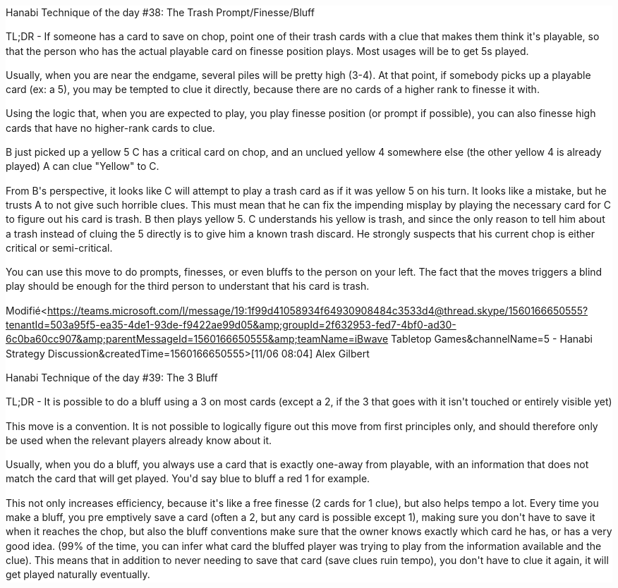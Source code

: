 
Hanabi Technique of the day #38: The Trash Prompt/Finesse/Bluff

TL;DR - If someone has a card to save on chop, point one of their trash cards with a clue that makes them think it's playable, so that the person who has the actual playable card on finesse position plays. Most usages will be to get 5s played.

Usually, when you are near the endgame, several piles will be pretty high (3-4). At that point, if somebody picks up a playable card (ex: a 5), you may be tempted to clue it directly, because there are no cards of a higher rank to finesse it with.

Using the logic that, when you are expected to play, you play finesse position (or prompt if possible), you can also finesse high cards that have no higher-rank cards to clue.

B just picked up a yellow 5
C has a critical card on chop, and an unclued yellow 4 somewhere else (the other yellow 4 is already played)
A can clue "Yellow" to C.

From B's perspective, it looks like C will attempt to play a trash card as if it was yellow 5 on his turn. It looks like a mistake, but he trusts A to not give such horrible clues. This must mean that he can fix the impending misplay by playing the necessary card for C to figure out his card is trash. B then plays yellow 5.
C understands his yellow is trash, and since the only reason to tell him about a trash instead of cluing the 5 directly is to give him a known trash discard. He strongly suspects that his current chop is either critical or semi-critical.

You can use this move to do prompts, finesses, or even bluffs to the person on your left. The fact that the moves triggers a blind play should be enough for the third person to understant that his card is trash.


Modifié<https://teams.microsoft.com/l/message/19:1f99d41058934f64930908484c3533d4@thread.skype/1560166650555?tenantId=503a95f5-ea35-4de1-93de-f9422ae99d05&amp;groupId=2f632953-fed7-4bf0-ad30-6c0ba60cc907&amp;parentMessageId=1560166650555&amp;teamName=iBwave Tabletop Games&amp;channelName=5 - Hanabi Strategy Discussion&amp;createdTime=1560166650555>​[11/06 08:04] Alex Gilbert
    



Hanabi Technique of the day #39: The 3 Bluff

TL;DR - It is possible to do a bluff using a 3 on most cards (except a 2, if the 3 that goes with it isn't touched or entirely visible yet)



	
	
This move is a convention. It is not possible to logically figure out this move from first principles only, and should therefore only be used when the relevant players already know about it.
	


Usually, when you do a bluff, you always use a card that is exactly one-away from playable, with an information that does not match the card that will get played. You'd say blue to bluff a red 1 for example.

This not only increases efficiency, because it's like a free finesse (2 cards for 1 clue), but also helps tempo a lot. Every time you make a bluff, you pre emptively save a card (often a 2, but any card is possible except 1), making sure you don't have to save it when it reaches the chop, but also the bluff conventions make sure that the owner knows exactly which card he has, or has a very good idea. (99% of the time, you can infer what card the bluffed player was trying to play from the information available and the clue). This means that in addition to never needing to save that card (save clues ruin tempo), you don't have to clue it again, it will get played naturally eventually.
